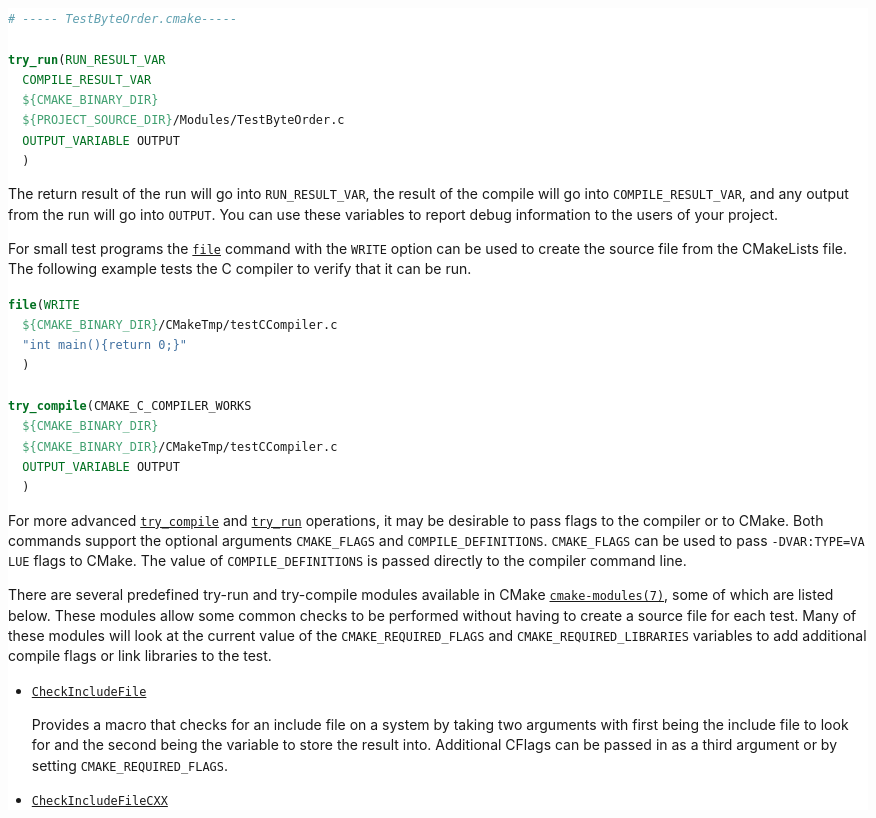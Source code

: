 ```cmake
# ----- TestByteOrder.cmake-----

try_run(RUN_RESULT_VAR
  COMPILE_RESULT_VAR
  ${CMAKE_BINARY_DIR}
  ${PROJECT_SOURCE_DIR}/Modules/TestByteOrder.c
  OUTPUT_VARIABLE OUTPUT
  )
```

The return result of the run will go into `RUN_RESULT_VAR`, the result of the compile will go into `COMPILE_RESULT_VAR`, and any output from the run will go into `OUTPUT`. You can use these variables to report debug information to the users of your project.

For small test programs the [`file`](https://cmake.org/cmake/help/latest/command/file.html#command:file) command with the `WRITE` option can be used to create the source file from the CMakeLists file. The following example tests the C compiler to verify that it can be run.
```cmake
file(WRITE
  ${CMAKE_BINARY_DIR}/CMakeTmp/testCCompiler.c
  "int main(){return 0;}"
  )

try_compile(CMAKE_C_COMPILER_WORKS
  ${CMAKE_BINARY_DIR}
  ${CMAKE_BINARY_DIR}/CMakeTmp/testCCompiler.c
  OUTPUT_VARIABLE OUTPUT
  )
```

For more advanced [`try_compile`](https://cmake.org/cmake/help/latest/command/try_compile.html#command:try_compile) and [`try_run`](https://cmake.org/cmake/help/latest/command/try_run.html#command:try_run) operations, it may be desirable to pass flags to the compiler or to CMake. Both commands support the optional arguments `CMAKE_FLAGS` and `COMPILE_DEFINITIONS`. `CMAKE_FLAGS` can be used to pass `-DVAR:TYPE=VALUE` flags to CMake. The value of `COMPILE_DEFINITIONS` is passed directly to the compiler command line.

There are several predefined try-run and try-compile modules available in CMake [`cmake-modules(7)`](https://cmake.org/cmake/help/latest/manual/cmake-modules.7.html#manual:cmake-modules(7)), some of which are listed below. These modules allow some common checks to be performed without having to create a source file for each test. Many of these modules will look at the current value of the `CMAKE_REQUIRED_FLAGS` and `CMAKE_REQUIRED_LIBRARIES` variables to add additional compile flags or link libraries to the test.

- [`CheckIncludeFile`](https://cmake.org/cmake/help/latest/module/CheckIncludeFile.html#module:CheckIncludeFile)

    Provides a macro that checks for an include file on a system by taking two arguments with first being the include file to look for and the second being the variable to store the result into. Additional CFlags can be passed in as a third argument or by setting `CMAKE_REQUIRED_FLAGS`.

- [`CheckIncludeFileCXX`](https://cmake.org/cmake/help/latest/module/CheckIncludeFileCXX.html#module:CheckIncludeFileCXX)
